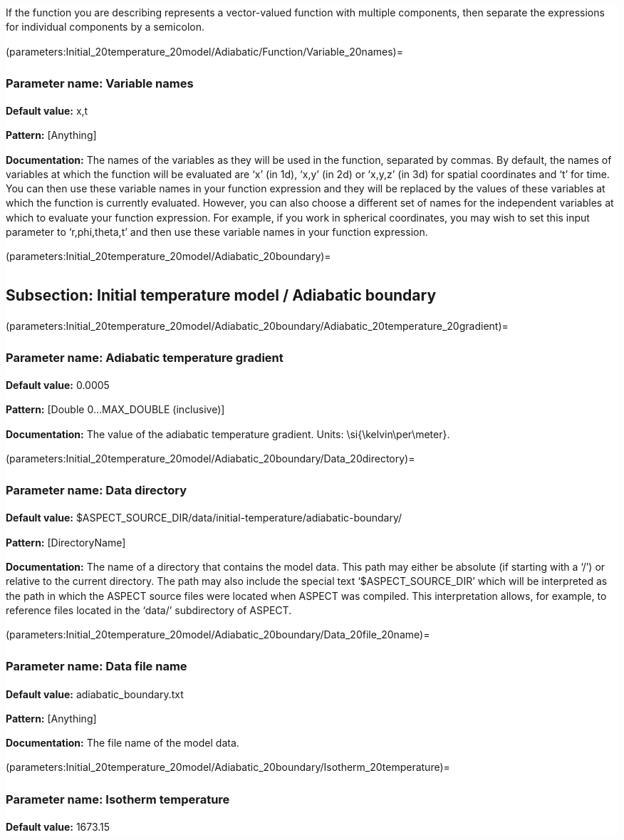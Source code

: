If the function you are describing represents a vector-valued function with multiple components, then separate the expressions for individual components by a semicolon.

(parameters:Initial_20temperature_20model/Adiabatic/Function/Variable_20names)=
### __Parameter name:__ Variable names
**Default value:** x,t

**Pattern:** [Anything]

**Documentation:** The names of the variables as they will be used in the function, separated by commas. By default, the names of variables at which the function will be evaluated are &lsquo;x&rsquo; (in 1d), &lsquo;x,y&rsquo; (in 2d) or &lsquo;x,y,z&rsquo; (in 3d) for spatial coordinates and &lsquo;t&rsquo; for time. You can then use these variable names in your function expression and they will be replaced by the values of these variables at which the function is currently evaluated. However, you can also choose a different set of names for the independent variables at which to evaluate your function expression. For example, if you work in spherical coordinates, you may wish to set this input parameter to &lsquo;r,phi,theta,t&rsquo; and then use these variable names in your function expression.

(parameters:Initial_20temperature_20model/Adiabatic_20boundary)=
## **Subsection:** Initial temperature model / Adiabatic boundary
(parameters:Initial_20temperature_20model/Adiabatic_20boundary/Adiabatic_20temperature_20gradient)=
### __Parameter name:__ Adiabatic temperature gradient
**Default value:** 0.0005

**Pattern:** [Double 0...MAX_DOUBLE (inclusive)]

**Documentation:** The value of the adiabatic temperature gradient. Units: \si{\kelvin\per\meter}.

(parameters:Initial_20temperature_20model/Adiabatic_20boundary/Data_20directory)=
### __Parameter name:__ Data directory
**Default value:** $ASPECT_SOURCE_DIR/data/initial-temperature/adiabatic-boundary/

**Pattern:** [DirectoryName]

**Documentation:** The name of a directory that contains the model data. This path may either be absolute (if starting with a &lsquo;/&rsquo;) or relative to the current directory. The path may also include the special text &lsquo;$ASPECT_SOURCE_DIR&rsquo; which will be interpreted as the path in which the ASPECT source files were located when ASPECT was compiled. This interpretation allows, for example, to reference files located in the &lsquo;data/&rsquo; subdirectory of ASPECT.

(parameters:Initial_20temperature_20model/Adiabatic_20boundary/Data_20file_20name)=
### __Parameter name:__ Data file name
**Default value:** adiabatic_boundary.txt

**Pattern:** [Anything]

**Documentation:** The file name of the model data.

(parameters:Initial_20temperature_20model/Adiabatic_20boundary/Isotherm_20temperature)=
### __Parameter name:__ Isotherm temperature
**Default value:** 1673.15
